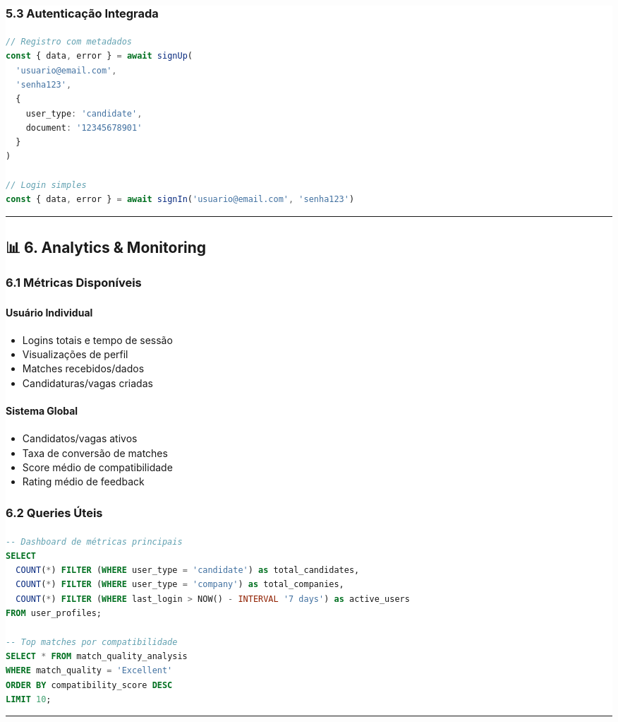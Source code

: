 ### **5.3 Autenticação Integrada**
```typescript
// Registro com metadados
const { data, error } = await signUp(
  'usuario@email.com', 
  'senha123',
  { 
    user_type: 'candidate', 
    document: '12345678901' 
  }
)

// Login simples
const { data, error } = await signIn('usuario@email.com', 'senha123')
```

---

## 📊 **6. Analytics & Monitoring**

### **6.1 Métricas Disponíveis**

#### **Usuário Individual**
- Logins totais e tempo de sessão
- Visualizações de perfil
- Matches recebidos/dados
- Candidaturas/vagas criadas

#### **Sistema Global**
- Candidatos/vagas ativos
- Taxa de conversão de matches
- Score médio de compatibilidade
- Rating médio de feedback

### **6.2 Queries Úteis**
```sql
-- Dashboard de métricas principais
SELECT 
  COUNT(*) FILTER (WHERE user_type = 'candidate') as total_candidates,
  COUNT(*) FILTER (WHERE user_type = 'company') as total_companies,
  COUNT(*) FILTER (WHERE last_login > NOW() - INTERVAL '7 days') as active_users
FROM user_profiles;

-- Top matches por compatibilidade
SELECT * FROM match_quality_analysis 
WHERE match_quality = 'Excellent' 
ORDER BY compatibility_score DESC 
LIMIT 10;
```

---
